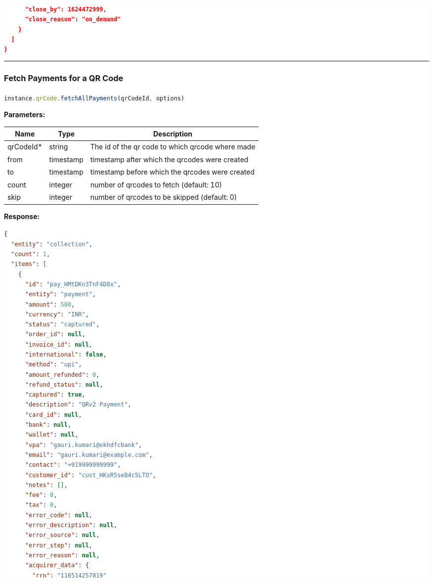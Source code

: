 ```json
      "close_by": 1624472999,
      "close_reason": "on_demand"
    }
  ]
}
```
-------------------------------------------------------------------------------------------------------

### Fetch Payments for a QR Code

```js
instance.qrCode.fetchAllPayments(qrCodeId, options)
```

**Parameters:**

| Name            | Type    | Description                                                                  |
|-----------------|---------|------------------------------------------------------------------------------|
| qrCodeId*  | string | The id of the qr code to which qrcode where made |
| from  | timestamp | timestamp after which the qrcodes were created  |
| to    | timestamp | timestamp before which the qrcodes were created |
| count | integer   | number of qrcodes to fetch (default: 10)        |
| skip  | integer   | number of qrcodes to be skipped (default: 0)    |

**Response:**
```json
{
  "entity": "collection",
  "count": 1,
  "items": [
    {
      "id": "pay_HMtDKn3TnF4D8x",
      "entity": "payment",
      "amount": 500,
      "currency": "INR",
      "status": "captured",
      "order_id": null,
      "invoice_id": null,
      "international": false,
      "method": "upi",
      "amount_refunded": 0,
      "refund_status": null,
      "captured": true,
      "description": "QRv2 Payment",
      "card_id": null,
      "bank": null,
      "wallet": null,
      "vpa": "gauri.kumari@okhdfcbank",
      "email": "gauri.kumari@example.com",
      "contact": "+919999999999",
      "customer_id": "cust_HKsR5se84c5LTO",
      "notes": [],
      "fee": 0,
      "tax": 0,
      "error_code": null,
      "error_description": null,
      "error_source": null,
      "error_step": null,
      "error_reason": null,
      "acquirer_data": {
        "rrn": "116514257019"
```
